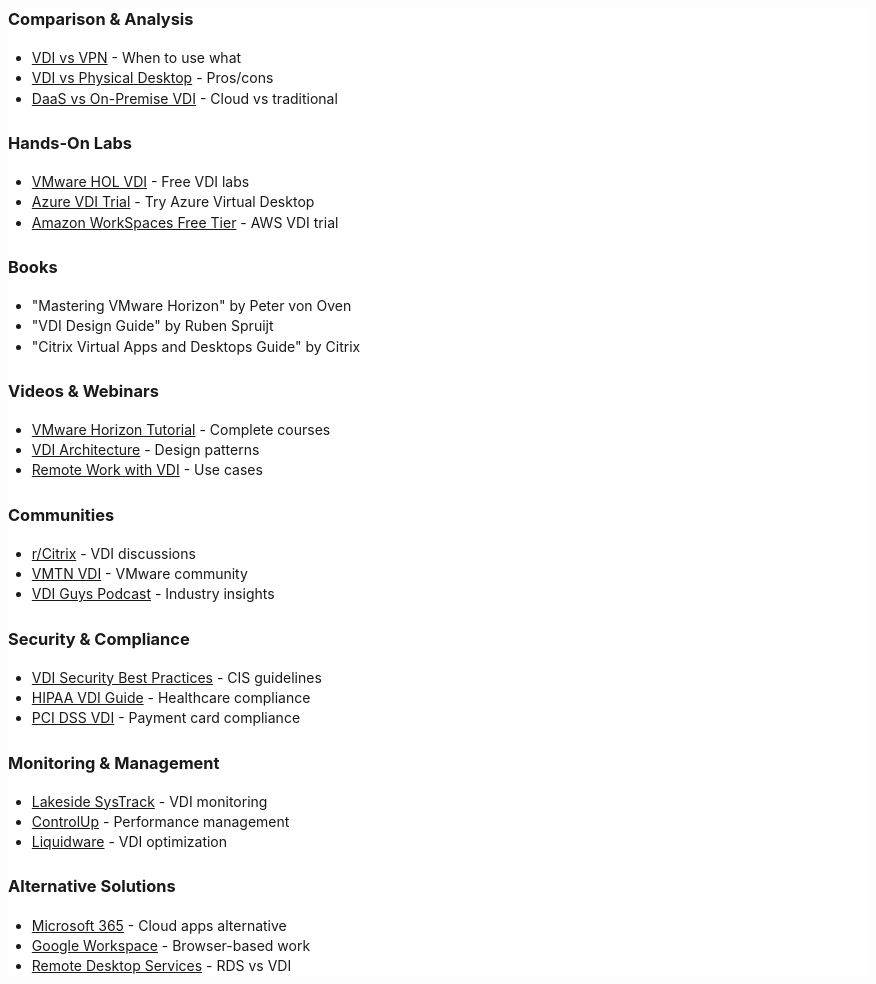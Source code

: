 ### Comparison & Analysis
- [VDI vs VPN](https://www.youtube.com/results?search_query=vdi+vs+vpn) - When to use what
- [VDI vs Physical Desktop](https://www.gartner.com/en/information-technology/insights/virtualization) - Pros/cons
- [DaaS vs On-Premise VDI](https://www.zdnet.com/article/daas-vs-vdi-whats-the-difference/) - Cloud vs traditional

### Hands-On Labs
- [VMware HOL VDI](https://labs.hol.vmware.com/) - Free VDI labs
- [Azure VDI Trial](https://azure.microsoft.com/en-us/free/) - Try Azure Virtual Desktop
- [Amazon WorkSpaces Free Tier](https://aws.amazon.com/workspaces/pricing/) - AWS VDI trial

### Books
- "Mastering VMware Horizon" by Peter von Oven
- "VDI Design Guide" by Ruben Spruijt
- "Citrix Virtual Apps and Desktops Guide" by Citrix

### Videos & Webinars
- [VMware Horizon Tutorial](https://www.youtube.com/results?search_query=vmware+horizon+tutorial) - Complete courses
- [VDI Architecture](https://www.youtube.com/results?search_query=vdi+architecture) - Design patterns
- [Remote Work with VDI](https://www.youtube.com/results?search_query=remote+work+vdi) - Use cases

### Communities
- [r/Citrix](https://www.reddit.com/r/Citrix/) - VDI discussions
- [VMTN VDI](https://communities.vmware.com/) - VMware community
- [VDI Guys Podcast](https://www.youtube.com/c/VDIguys) - Industry insights

### Security & Compliance
- [VDI Security Best Practices](https://www.cisecurity.org/) - CIS guidelines
- [HIPAA VDI Guide](https://www.hhs.gov/hipaa/for-professionals/security/index.html) - Healthcare compliance
- [PCI DSS VDI](https://www.pcisecuritystandards.org/) - Payment card compliance

### Monitoring & Management
- [Lakeside SysTrack](https://www.lakesidesoftware.com/) - VDI monitoring
- [ControlUp](https://www.controlup.com/) - Performance management
- [Liquidware](https://www.liquidware.com/) - VDI optimization

### Alternative Solutions
- [Microsoft 365](https://www.microsoft.com/en-us/microsoft-365) - Cloud apps alternative
- [Google Workspace](https://workspace.google.com/) - Browser-based work
- [Remote Desktop Services](https://docs.microsoft.com/en-us/windows-server/remote/remote-desktop-services/welcome-to-rds) - RDS vs VDI
